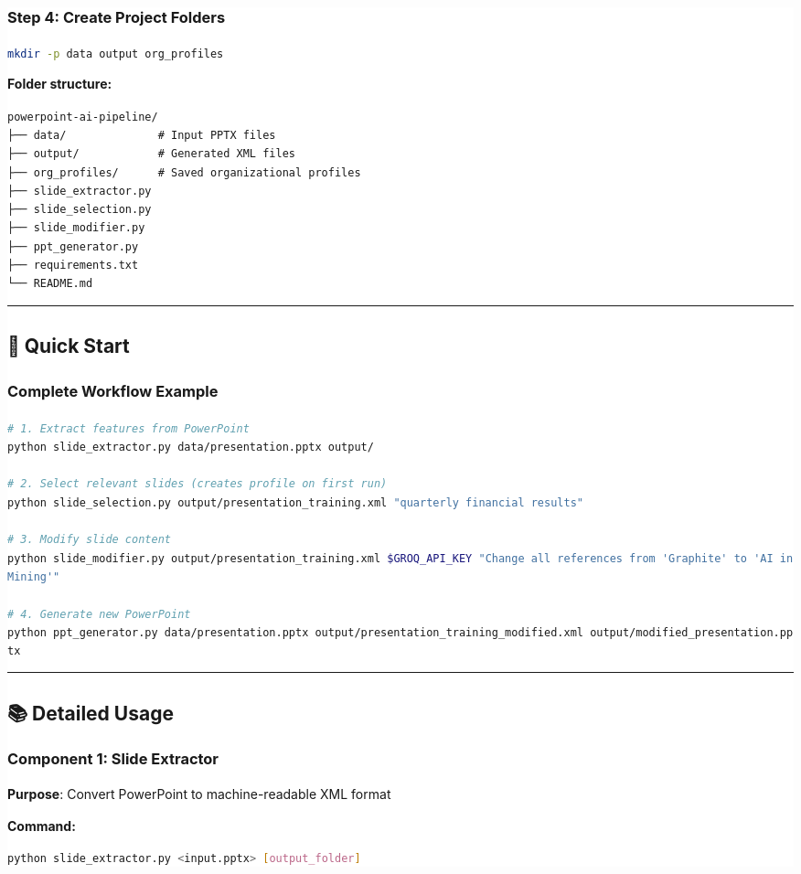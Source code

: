 ### Step 4: Create Project Folders

```bash
mkdir -p data output org_profiles
```

**Folder structure:**
```
powerpoint-ai-pipeline/
├── data/              # Input PPTX files
├── output/            # Generated XML files
├── org_profiles/      # Saved organizational profiles
├── slide_extractor.py
├── slide_selection.py
├── slide_modifier.py
├── ppt_generator.py
├── requirements.txt
└── README.md
```

---

## 🚀 Quick Start

### Complete Workflow Example

```bash
# 1. Extract features from PowerPoint
python slide_extractor.py data/presentation.pptx output/

# 2. Select relevant slides (creates profile on first run)
python slide_selection.py output/presentation_training.xml "quarterly financial results"

# 3. Modify slide content
python slide_modifier.py output/presentation_training.xml $GROQ_API_KEY "Change all references from 'Graphite' to 'AI in Mining'"

# 4. Generate new PowerPoint
python ppt_generator.py data/presentation.pptx output/presentation_training_modified.xml output/modified_presentation.pptx
```

---

## 📚 Detailed Usage

### Component 1: Slide Extractor

**Purpose**: Convert PowerPoint to machine-readable XML format

**Command:**
```bash
python slide_extractor.py <input.pptx> [output_folder]
```

